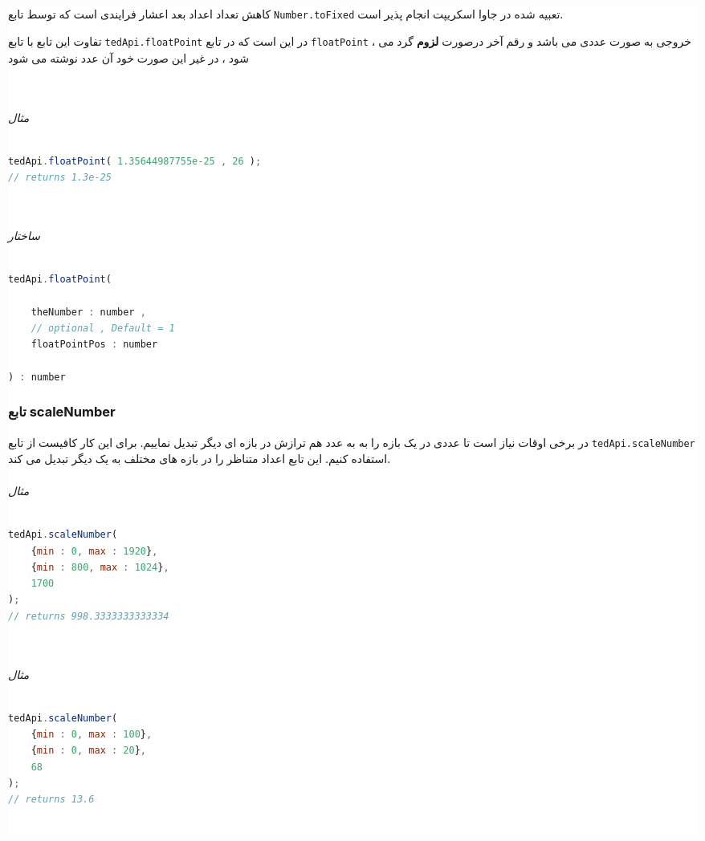 کاهش تعداد اعداد بعد اعشار فرایندی است که توسط تابع `Number.toFixed` تعبیه شده در جاوا اسکریپت انجام پذیر است.

 تفاوت این تابع با تابع `tedApi.floatPoint` در این است که در تابع `floatPoint` ، خروجی به صورت عددی می باشد و رقم آخر درصورت __لزوم__ گرد می شود ، در غیر این صورت خود آن عدد نوشته می شود

 <br/>

###### مثال
```javascript
tedApi.floatPoint( 1.35644987755e-25 , 26 ); 
// returns 1.3e-25
```

<br/>

###### ساختار
```javascript
tedApi.floatPoint(

    theNumber : number ,
    // optional , Default = 1
    floatPointPos : number

) : number
```

### تابع scaleNumber
در برخی اوقات نیاز است تا عددی در یک بازه را به به عدد هم ترازش در بازه ای دیگر تبدیل نماییم. برای این کار کافیست از تابع `tedApi.scaleNumber` استفاده کنیم. این تابع اعداد متناظر را در بازه های مختلف به یک دیگر تبدیل می کند.

###### مثال
```javascript
tedApi.scaleNumber( 
    {min : 0, max : 1920},
    {min : 800, max : 1024},
    1700
); 
// returns 998.3333333333334
```

<br/>

###### مثال
```javascript
tedApi.scaleNumber( 
    {min : 0, max : 100},
    {min : 0, max : 20},
    68
); 
// returns 13.6
```

<br/>
